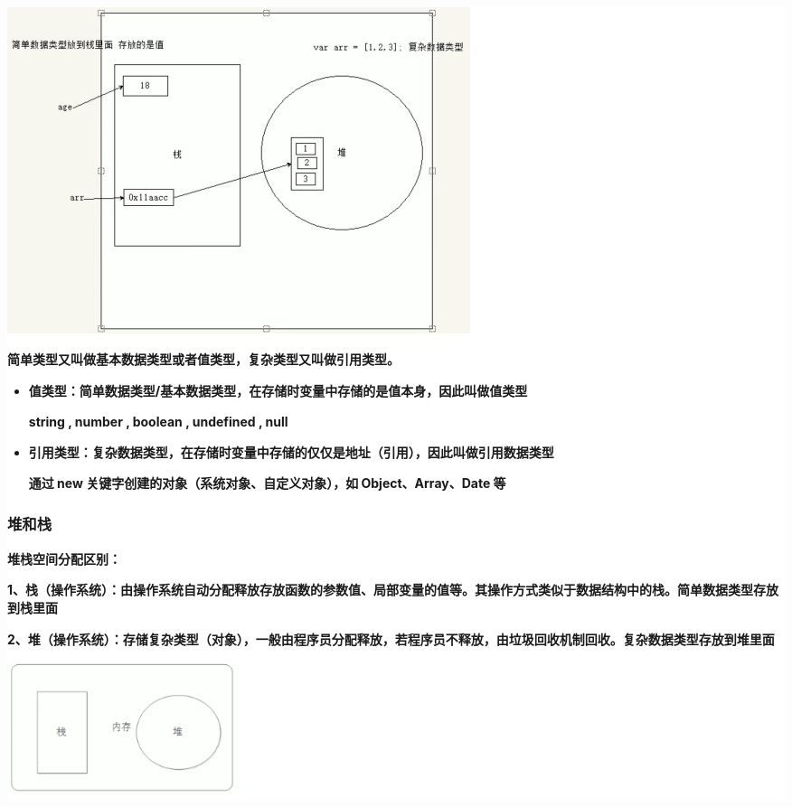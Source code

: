 <img src="../pic/image-20230303095838641.png" alt="image-20230303095838641" style="zoom:50%; " />



**简单类型又叫做基本数据类型或者值类型，复杂类型又叫做引用类型。**

- **值类型：简单数据类型/基本数据类型，在存储时变量中存储的是值本身，因此叫做值类型**

  **string , number , boolean , undefined , null**

- **引用类型：复杂数据类型，在存储时变量中存储的仅仅是地址（引用），因此叫做引用数据类型**

  **通过 new 关键字创建的对象（系统对象、自定义对象），如 Object、Array、Date 等**



### 堆和栈

**堆栈空间分配区别：**

**1、栈（操作系统）：由操作系统自动分配释放存放函数的参数值、局部变量的值等。其操作方式类似于数据结构中的栈。简单数据类型存放到栈里面**

**2、堆（操作系统）：存储复杂类型（对象），一般由程序员分配释放，若程序员不释放，由垃圾回收机制回收。复杂数据类型存放到堆里面**

<img src="../pic/image-20230303095156604.png" alt="image-20230303095156604" style="zoom:80%; " />
